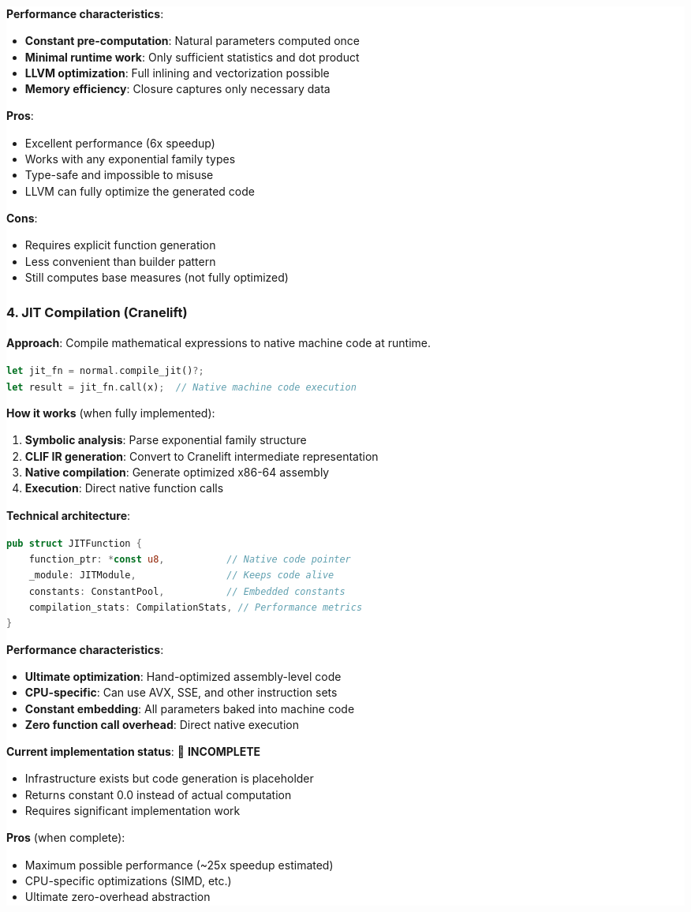**Performance characteristics**:
- **Constant pre-computation**: Natural parameters computed once
- **Minimal runtime work**: Only sufficient statistics and dot product
- **LLVM optimization**: Full inlining and vectorization possible
- **Memory efficiency**: Closure captures only necessary data

**Pros**:
- Excellent performance (6x speedup)
- Works with any exponential family types
- Type-safe and impossible to misuse
- LLVM can fully optimize the generated code

**Cons**:
- Requires explicit function generation
- Less convenient than builder pattern
- Still computes base measures (not fully optimized)

### 4. JIT Compilation (Cranelift)

**Approach**: Compile mathematical expressions to native machine code at runtime.

```rust
let jit_fn = normal.compile_jit()?;
let result = jit_fn.call(x);  // Native machine code execution
```

**How it works** (when fully implemented):
1. **Symbolic analysis**: Parse exponential family structure
2. **CLIF IR generation**: Convert to Cranelift intermediate representation
3. **Native compilation**: Generate optimized x86-64 assembly
4. **Execution**: Direct native function calls

**Technical architecture**:
```rust
pub struct JITFunction {
    function_ptr: *const u8,           // Native code pointer
    _module: JITModule,                // Keeps code alive
    constants: ConstantPool,           // Embedded constants
    compilation_stats: CompilationStats, // Performance metrics
}
```

**Performance characteristics**:
- **Ultimate optimization**: Hand-optimized assembly-level code
- **CPU-specific**: Can use AVX, SSE, and other instruction sets
- **Constant embedding**: All parameters baked into machine code
- **Zero function call overhead**: Direct native execution

**Current implementation status**: 🚧 **INCOMPLETE**
- Infrastructure exists but code generation is placeholder
- Returns constant 0.0 instead of actual computation
- Requires significant implementation work

**Pros** (when complete):
- Maximum possible performance (~25x speedup estimated)
- CPU-specific optimizations (SIMD, etc.)
- Ultimate zero-overhead abstraction
